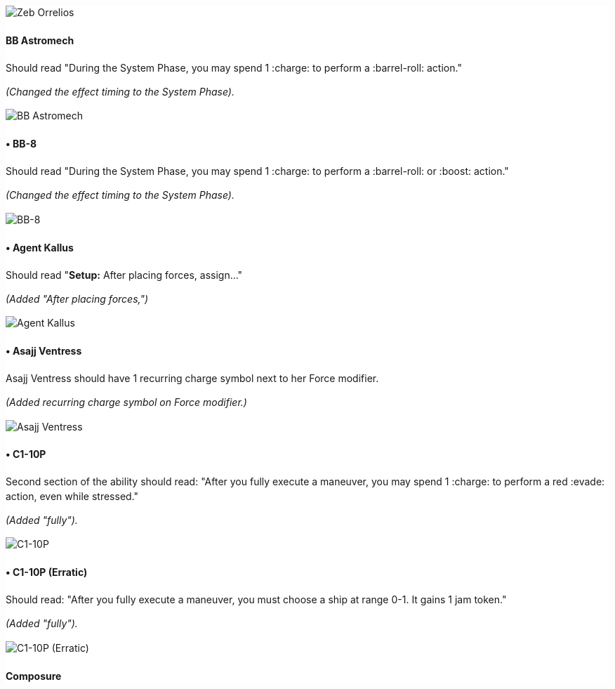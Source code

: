 ![Zeb Orrelios](UC_C_ZEB_O.webp)

#### **BB Astromech**

Should read "During the System Phase, you may spend 1 :charge: to perform a :barrel-roll: action."

_(Changed the effect timing to the System Phase)._

![BB Astromech](UC_ASTRO_BB_A.webp)

#### **• BB-8**

Should read "During the System Phase, you may spend 1 :charge: to perform a :barrel-roll: or :boost: action."

_(Changed the effect timing to the System Phase)._

![BB-8](UC_ASTRO_BB8.webp)

#### **• Agent Kallus**

Should read "**Setup:** After placing forces, assign..."

_(Added "After placing forces,")_

![Agent Kallus](UC_AGENT_KALLUS.webp)

#### **• Asajj Ventress**

Asajj Ventress should have 1 recurring charge symbol next to her Force
modifier.

_(Added recurring charge symbol on Force modifier.)_

![Asajj Ventress](UC_ASAJJ_VENTRESS.webp)

#### **• C1-10P**

Second section of the ability should read: "After you fully execute a maneuver, you may spend 1 :charge: to perform a red :evade: action, even while stressed."

_(Added "fully")._

![C1-10P](UC_C1_10P.webp)

#### **• C1-10P (Erratic)**

Should read: "After you fully execute a maneuver, you must choose a ship at range 0-1. It gains 1 jam token."

_(Added "fully")._

![C1-10P (Erratic)](UC_C1_10P_ERRATIC.webp)

#### **Composure**
